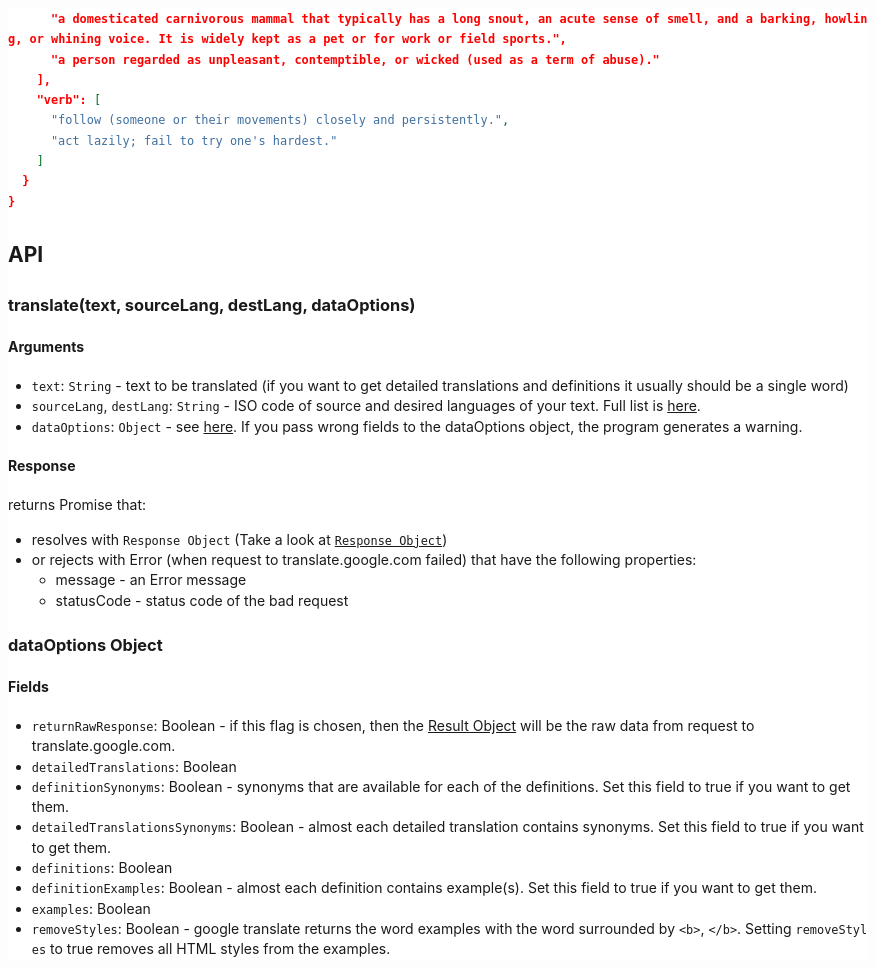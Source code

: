 ``` json
      "a domesticated carnivorous mammal that typically has a long snout, an acute sense of smell, and a barking, howling, or whining voice. It is widely kept as a pet or for work or field sports.",
      "a person regarded as unpleasant, contemptible, or wicked (used as a term of abuse)."
    ],
    "verb": [
      "follow (someone or their movements) closely and persistently.",
      "act lazily; fail to try one's hardest."
    ]
  }
}

```

## API


### translate(text, sourceLang, destLang, dataOptions)

#### Arguments

- `text`: `String` - text to be translated (if you want to get detailed translations and definitions it usually should be a single word)  
- `sourceLang`, `destLang`: `String` - ISO code of source and desired languages of your text. Full list is [here](https://github.com/FreddieDeWitt/extended-google-translate-api/blob/master/languages.js).  
- `dataOptions`: `Object` - see [here](#dataoptions-object). If you pass wrong fields to the dataOptions object, the program generates a warning.

#### Response

returns Promise that:
- resolves with `Response Object` (Take a look at [`Response Object`](#response-object))  
- or rejects with Error (when request to translate.google.com failed) that have the following properties:
  - message - an Error message
  - statusCode - status code of the bad request


### dataOptions Object

#### Fields

- `returnRawResponse`: Boolean - if this flag is chosen, then the [Result Object](#result-object) will be the raw data from request to translate.google.com.
- `detailedTranslations`: Boolean
- `definitionSynonyms`: Boolean - synonyms that are available for each of the definitions. Set this field to true if you want to get them.
- `detailedTranslationsSynonyms`: Boolean - almost each detailed translation contains synonyms.  Set this field to true if you want to get them.
- `definitions`: Boolean
- `definitionExamples`: Boolean - almost each definition contains example(s). Set this field to true if you want to get them.
- `examples`: Boolean
- `removeStyles`: Boolean - google translate returns the word examples with the word surrounded by `<b>`, `</b>`. Setting `removeStyles` to true removes all HTML styles from the examples.
